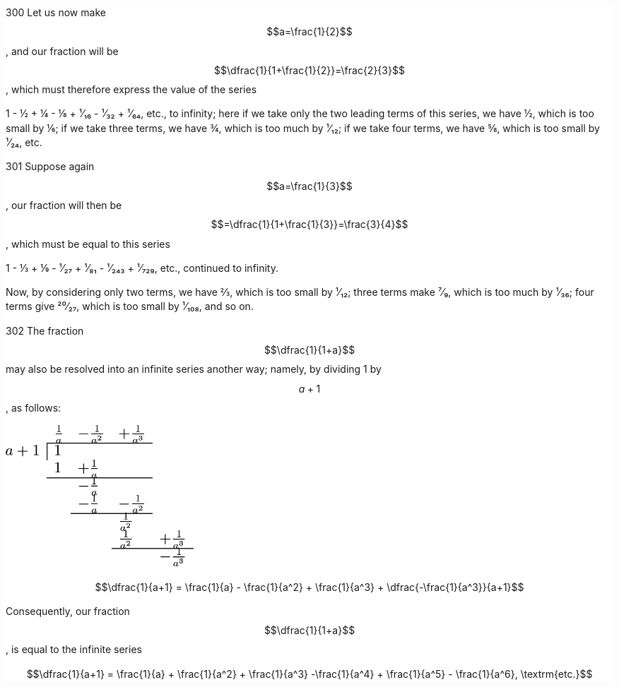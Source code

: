 <span class="art">300</span> Let us now make $$a=\frac{1}{2}$$, and our fraction will be
$$\dfrac{1}{1+\frac{1}{2}}=\frac{2}{3}$$, which must therefore express the value of the
series

1 - ½ + ¼ - ⅛ + ¹⁄₁₆ - ¹⁄₃₂ + ¹⁄₆₄, etc., to infinity;
here if we take only the two leading terms of this series, we have
½, which is too small by ⅙; if we take three terms, we have
¾, which is too much by ¹⁄₁₂; if we take four terms, we have ⅝,
which is too small by ¹⁄₂₄, etc.

<span class="art">301</span> Suppose again $$a=\frac{1}{3}$$, our fraction will then be $$=\dfrac{1}{1+\frac{1}{3}}=\frac{3}{4}$$,
which must be equal to this series

1 - ⅓ + ⅑ - ¹⁄₂₇ + ¹⁄₈₁ - ¹⁄₂₄₃ + ¹⁄₇₂₉, etc., continued to infinity.

Now,
by considering only two terms, we have ⅔, which is too small
by ¹⁄₁₂; three terms make ⁷⁄₉, which is too much by ¹⁄₃₆;
four
terms give ²⁰⁄₂₇, which is too small by ¹⁄₁₀₈, and so on.

<span class="art">302</span> The fraction $$\dfrac{1}{1+a}$$ may also be resolved into an infinite series another way; namely, by dividing
1 by $$a+1$$, as follows:

<a href="https://artofproblemsolving.com/texer/nrbopszm">
<img src="/assets/euler/nrbopszm.png" alt="Long division" width="266" height="200">
</a>

$$\dfrac{1}{a+1} = \frac{1}{a} - \frac{1}{a^2} + \frac{1}{a^3} + \dfrac{-\frac{1}{a^3}}{a+1}$$

Consequently, our fraction $$\dfrac{1}{1+a}$$, is equal to the infinite
series

$$\dfrac{1}{a+1} = \frac{1}{a} + \frac{1}{a^2} + \frac{1}{a^3} -\frac{1}{a^4} + \frac{1}{a^5} - \frac{1}{a^6}, \textrm{etc.}$$
